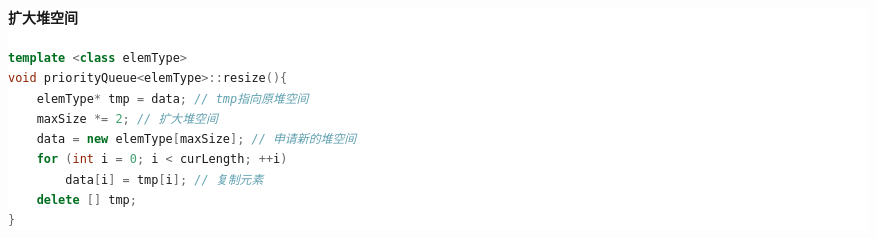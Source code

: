 #### 扩大堆空间

```c++
template <class elemType>
void priorityQueue<elemType>::resize(){
    elemType* tmp = data; // tmp指向原堆空间
    maxSize *= 2; // 扩大堆空间
    data = new elemType[maxSize]; // 申请新的堆空间
    for (int i = 0; i < curLength; ++i)
        data[i] = tmp[i]; // 复制元素
    delete [] tmp;
}
```
